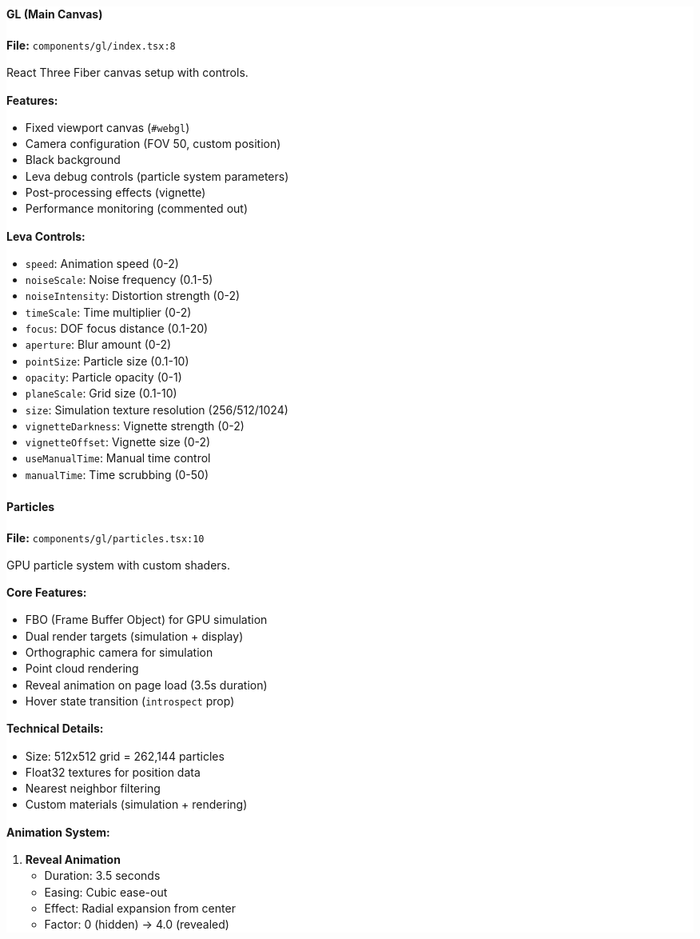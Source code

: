 #### GL (Main Canvas)
**File:** `components/gl/index.tsx:8`

React Three Fiber canvas setup with controls.

**Features:**
- Fixed viewport canvas (`#webgl`)
- Camera configuration (FOV 50, custom position)
- Black background
- Leva debug controls (particle system parameters)
- Post-processing effects (vignette)
- Performance monitoring (commented out)

**Leva Controls:**
- `speed`: Animation speed (0-2)
- `noiseScale`: Noise frequency (0.1-5)
- `noiseIntensity`: Distortion strength (0-2)
- `timeScale`: Time multiplier (0-2)
- `focus`: DOF focus distance (0.1-20)
- `aperture`: Blur amount (0-2)
- `pointSize`: Particle size (0.1-10)
- `opacity`: Particle opacity (0-1)
- `planeScale`: Grid size (0.1-10)
- `size`: Simulation texture resolution (256/512/1024)
- `vignetteDarkness`: Vignette strength (0-2)
- `vignetteOffset`: Vignette size (0-2)
- `useManualTime`: Manual time control
- `manualTime`: Time scrubbing (0-50)

#### Particles
**File:** `components/gl/particles.tsx:10`

GPU particle system with custom shaders.

**Core Features:**
- FBO (Frame Buffer Object) for GPU simulation
- Dual render targets (simulation + display)
- Orthographic camera for simulation
- Point cloud rendering
- Reveal animation on page load (3.5s duration)
- Hover state transition (`introspect` prop)

**Technical Details:**
- Size: 512x512 grid = 262,144 particles
- Float32 textures for position data
- Nearest neighbor filtering
- Custom materials (simulation + rendering)

**Animation System:**
1. **Reveal Animation**
   - Duration: 3.5 seconds
   - Easing: Cubic ease-out
   - Effect: Radial expansion from center
   - Factor: 0 (hidden) → 4.0 (revealed)

